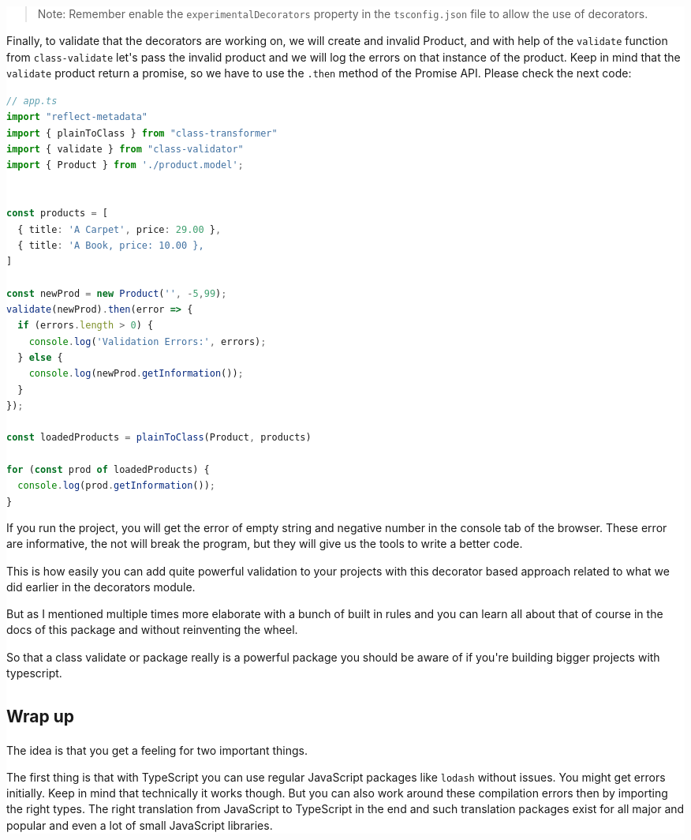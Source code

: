 > Note: Remember enable the `experimentalDecorators` property in the `tsconfig.json` file to allow the use of decorators.

Finally, to validate that the decorators are working on, we will create and invalid Product, and with help of the `validate` function from `class-validate` let's pass the invalid product and we will log the errors on that instance of the product. Keep in mind that the `validate` product return a promise, so we have to use the `.then` method of the Promise API. Please check the next code:

```typescript
// app.ts
import "reflect-metadata"
import { plainToClass } from "class-transformer"
import { validate } from "class-validator"
import { Product } from './product.model';


const products = [
  { title: 'A Carpet', price: 29.00 },
  { title: 'A Book, price: 10.00 },
]

const newProd = new Product('', -5,99);
validate(newProd).then(error => {
  if (errors.length > 0) {
    console.log('Validation Errors:', errors);
  } else {
    console.log(newProd.getInformation());
  }
});

const loadedProducts = plainToClass(Product, products)

for (const prod of loadedProducts) {
  console.log(prod.getInformation());
}
```

If you run the project, you will get the error of empty string and negative number in the console tab of the browser. These error are informative, the not will break the program, but they will give us the tools to write a better code.

This is how easily you can add quite powerful validation to your projects with this decorator based approach related to what we did earlier in the decorators module.

But as I mentioned multiple times more elaborate with a bunch of built in rules and you can learn all about that of course in the docs of this package and without reinventing the wheel.

So that a class validate or package really is a powerful package you should be aware of if you're building bigger projects with typescript.

Wrap up
-----------------------------------------
The idea is that you get a feeling for two important things.

The first thing is that with TypeScript you can use regular JavaScript packages like `lodash` without issues. You might get errors initially. Keep in mind that technically it works though. But you can also work around these compilation errors then by importing the right types. The right translation from JavaScript to TypeScript in the end and such translation packages exist for all major and popular and even a lot of small JavaScript libraries.
